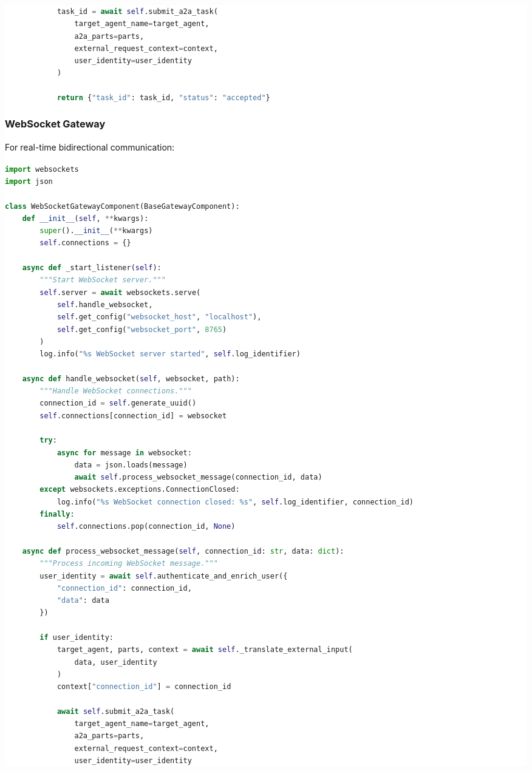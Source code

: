 ```python
            task_id = await self.submit_a2a_task(
                target_agent_name=target_agent,
                a2a_parts=parts,
                external_request_context=context,
                user_identity=user_identity
            )
            
            return {"task_id": task_id, "status": "accepted"}
```

### WebSocket Gateway

For real-time bidirectional communication:

```python
import websockets
import json

class WebSocketGatewayComponent(BaseGatewayComponent):
    def __init__(self, **kwargs):
        super().__init__(**kwargs)
        self.connections = {}
    
    async def _start_listener(self):
        """Start WebSocket server."""
        self.server = await websockets.serve(
            self.handle_websocket,
            self.get_config("websocket_host", "localhost"),
            self.get_config("websocket_port", 8765)
        )
        log.info("%s WebSocket server started", self.log_identifier)
    
    async def handle_websocket(self, websocket, path):
        """Handle WebSocket connections."""
        connection_id = self.generate_uuid()
        self.connections[connection_id] = websocket
        
        try:
            async for message in websocket:
                data = json.loads(message)
                await self.process_websocket_message(connection_id, data)
        except websockets.exceptions.ConnectionClosed:
            log.info("%s WebSocket connection closed: %s", self.log_identifier, connection_id)
        finally:
            self.connections.pop(connection_id, None)
    
    async def process_websocket_message(self, connection_id: str, data: dict):
        """Process incoming WebSocket message."""
        user_identity = await self.authenticate_and_enrich_user({
            "connection_id": connection_id,
            "data": data
        })
        
        if user_identity:
            target_agent, parts, context = await self._translate_external_input(
                data, user_identity
            )
            context["connection_id"] = connection_id
            
            await self.submit_a2a_task(
                target_agent_name=target_agent,
                a2a_parts=parts,
                external_request_context=context,
                user_identity=user_identity
```